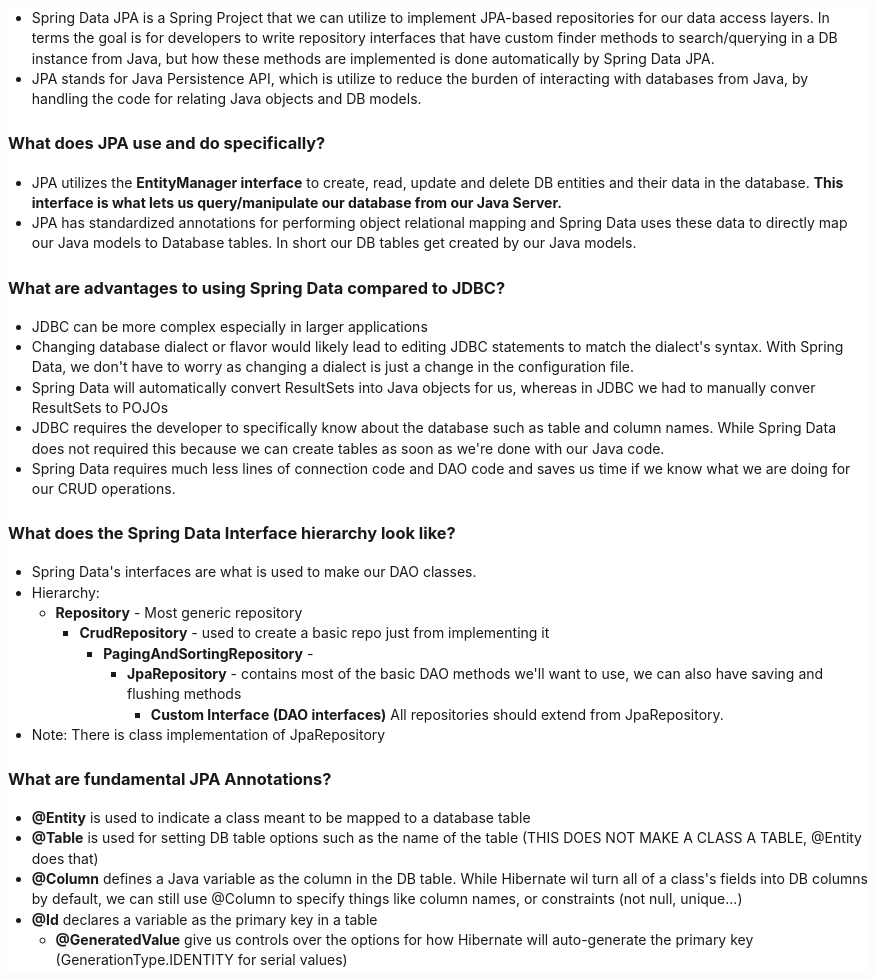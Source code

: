 - Spring Data JPA is a Spring Project that we can utilize to implement JPA-based repositories for our data access layers. In terms the goal is for developers to write repository interfaces that have custom finder methods to search/querying in a DB instance from Java, but how these methods are implemented is done automatically by Spring Data JPA.
- JPA stands for Java Persistence API, which is utilize to reduce the burden of interacting with databases from Java, by handling the code for relating Java objects and DB models.

### What does JPA use and do specifically?
- JPA utilizes the **EntityManager interface** to create, read, update and delete DB entities and their data in the database. **This interface is what lets us query/manipulate our database from our Java Server.**
- JPA has standardized annotations for performing object relational mapping and Spring Data uses these data to directly map our Java models to Database tables. In short our DB tables get created by our Java models.

### What are advantages to using Spring Data compared to JDBC?
- JDBC can be more complex especially in larger applications 
- Changing database dialect or flavor would likely lead to editing JDBC statements to match the dialect's syntax. With Spring Data, we don't have to worry as changing a dialect is just a change in the configuration file.
- Spring Data will automatically convert ResultSets into Java objects for us, whereas in JDBC we had to manually conver ResultSets to POJOs
- JDBC requires the developer to specifically know about the database such as table and column names. While Spring Data does not required this because we can create tables as soon as we're done with our Java code. 
- Spring Data requires much less lines of connection code and DAO code and saves us time if we know what we are doing for our CRUD operations. 


### What does the Spring Data Interface hierarchy look like?
- Spring Data's interfaces are what is used to make our DAO classes.
- Hierarchy:
    - **Repository** - Most generic repository
        - **CrudRepository** - used to create a basic repo just from implementing it
            - **PagingAndSortingRepository** -
                - **JpaRepository** - contains most of the basic DAO methods we'll want to use, we can also have saving and flushing methods
                    - **Custom Interface (DAO interfaces)** All repositories should extend from JpaRepository.
- Note: There is class implementation of JpaRepository 

### What are fundamental JPA Annotations?
- **@Entity** is used to indicate a class meant to be mapped to a database table
- **@Table** is used for setting DB table options such as the name of the table (THIS DOES NOT MAKE A CLASS A TABLE, @Entity does that)
- **@Column** defines a Java variable as the column in the DB table. While Hibernate wil turn all of a class's fields into DB columns by default, we can still use @Column to specify things like column names, or constraints (not null, unique...)
- **@Id** declares a variable as the primary key in a table
    - **@GeneratedValue** give us controls over the options for how Hibernate will auto-generate the primary key (GenerationType.IDENTITY for serial values)
